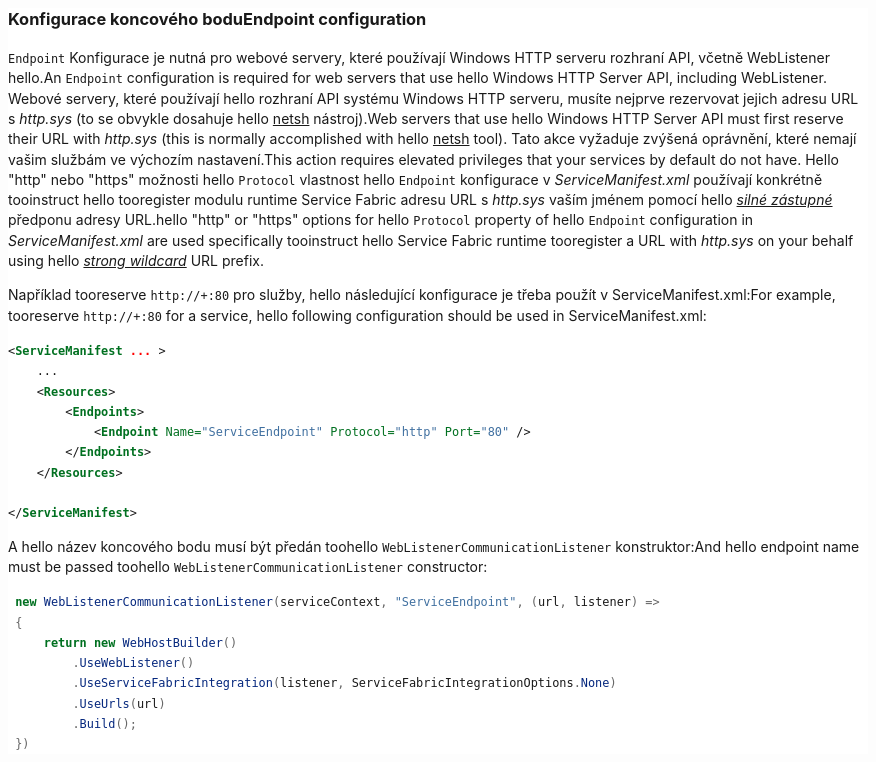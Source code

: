 ### <a name="endpoint-configuration"></a><span data-ttu-id="ec21d-197">Konfigurace koncového bodu</span><span class="sxs-lookup"><span data-stu-id="ec21d-197">Endpoint configuration</span></span>

<span data-ttu-id="ec21d-198">`Endpoint` Konfigurace je nutná pro webové servery, které používají Windows HTTP serveru rozhraní API, včetně WebListener hello.</span><span class="sxs-lookup"><span data-stu-id="ec21d-198">An `Endpoint` configuration is required for web servers that use hello Windows HTTP Server API, including WebListener.</span></span> <span data-ttu-id="ec21d-199">Webové servery, které používají hello rozhraní API systému Windows HTTP serveru, musíte nejprve rezervovat jejich adresu URL s *http.sys* (to se obvykle dosahuje hello [netsh](https://msdn.microsoft.com/library/windows/desktop/cc307236(v=vs.85).aspx) nástroj).</span><span class="sxs-lookup"><span data-stu-id="ec21d-199">Web servers that use hello Windows HTTP Server API must first reserve their URL with *http.sys* (this is normally accomplished with hello [netsh](https://msdn.microsoft.com/library/windows/desktop/cc307236(v=vs.85).aspx) tool).</span></span> <span data-ttu-id="ec21d-200">Tato akce vyžaduje zvýšená oprávnění, které nemají vašim službám ve výchozím nastavení.</span><span class="sxs-lookup"><span data-stu-id="ec21d-200">This action requires elevated privileges that your services by default do not have.</span></span> <span data-ttu-id="ec21d-201">Hello "http" nebo "https" možnosti hello `Protocol` vlastnost hello `Endpoint` konfigurace v *ServiceManifest.xml* používají konkrétně tooinstruct hello tooregister modulu runtime Service Fabric adresu URL s *http.sys* vaším jménem pomocí hello [ *silné zástupné* ](https://msdn.microsoft.com/library/windows/desktop/aa364698(v=vs.85).aspx) předponu adresy URL.</span><span class="sxs-lookup"><span data-stu-id="ec21d-201">hello "http" or "https" options for hello `Protocol` property of hello `Endpoint` configuration in *ServiceManifest.xml* are used specifically tooinstruct hello Service Fabric runtime tooregister a URL with *http.sys* on your behalf using hello [*strong wildcard*](https://msdn.microsoft.com/library/windows/desktop/aa364698(v=vs.85).aspx) URL prefix.</span></span>

<span data-ttu-id="ec21d-202">Například tooreserve `http://+:80` pro služby, hello následující konfigurace je třeba použít v ServiceManifest.xml:</span><span class="sxs-lookup"><span data-stu-id="ec21d-202">For example, tooreserve `http://+:80` for a service, hello following configuration should be used in ServiceManifest.xml:</span></span>

```xml
<ServiceManifest ... >
    ...
    <Resources>
        <Endpoints>
            <Endpoint Name="ServiceEndpoint" Protocol="http" Port="80" />
        </Endpoints>
    </Resources>

</ServiceManifest>
```

<span data-ttu-id="ec21d-203">A hello název koncového bodu musí být předán toohello `WebListenerCommunicationListener` konstruktor:</span><span class="sxs-lookup"><span data-stu-id="ec21d-203">And hello endpoint name must be passed toohello `WebListenerCommunicationListener` constructor:</span></span>

```csharp
 new WebListenerCommunicationListener(serviceContext, "ServiceEndpoint", (url, listener) =>
 {
     return new WebHostBuilder()
         .UseWebListener()
         .UseServiceFabricIntegration(listener, ServiceFabricIntegrationOptions.None)
         .UseUrls(url)
         .Build();
 })
```
